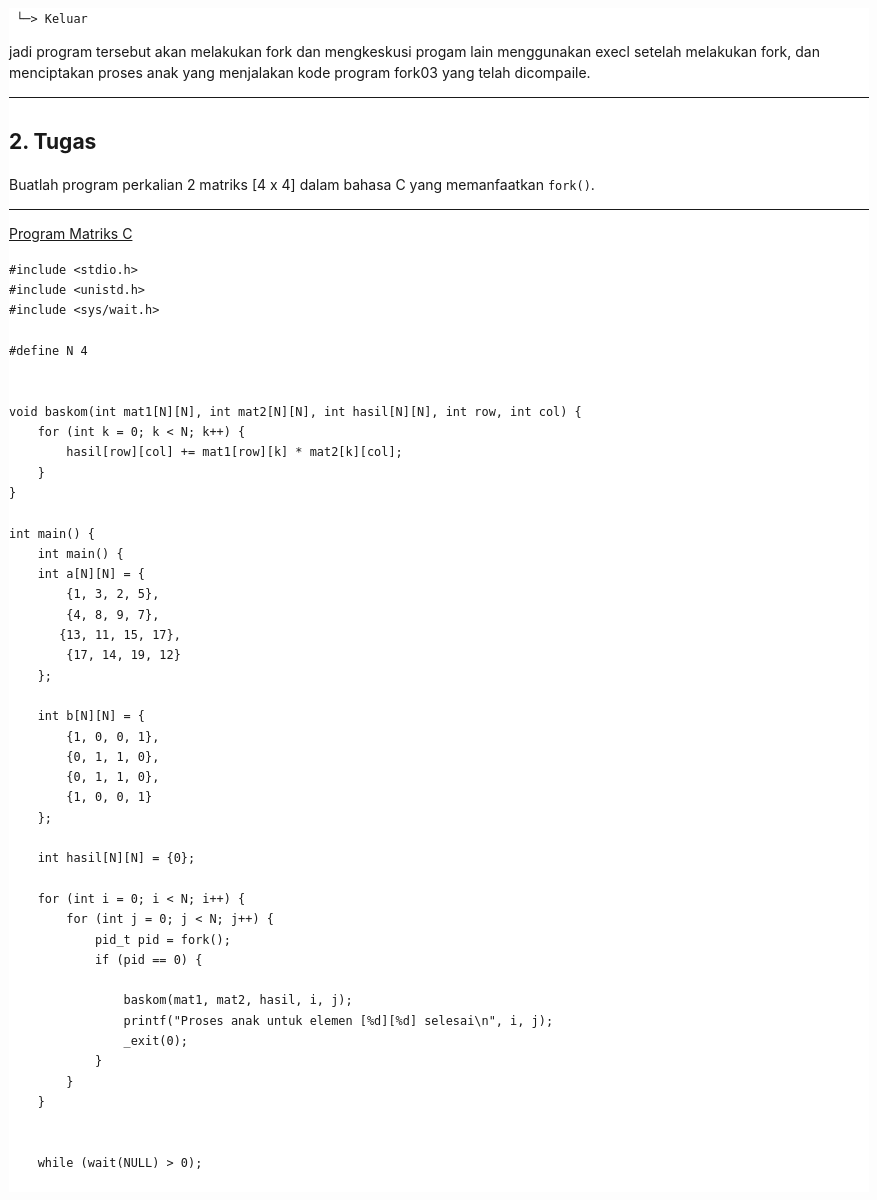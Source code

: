 ```
 └─> Keluar

```

jadi program tersebut akan melakukan fork dan mengkeskusi progam lain menggunakan execl setelah melakukan fork, dan menciptakan proses anak yang menjalakan kode program fork03 yang telah dicompaile.

---

## 2. Tugas

Buatlah program perkalian 2 matriks [4 x 4] dalam bahasa C yang memanfaatkan `fork()`.

---

[Program Matriks C](matriks.c)

```
#include <stdio.h>
#include <unistd.h>
#include <sys/wait.h>

#define N 4


void baskom(int mat1[N][N], int mat2[N][N], int hasil[N][N], int row, int col) {
    for (int k = 0; k < N; k++) {
        hasil[row][col] += mat1[row][k] * mat2[k][col];
    }
}

int main() {
    int main() {
    int a[N][N] = {
        {1, 3, 2, 5},
        {4, 8, 9, 7},
       {13, 11, 15, 17},
        {17, 14, 19, 12}
    };
    
    int b[N][N] = {
        {1, 0, 0, 1},
        {0, 1, 1, 0},
        {0, 1, 1, 0},
        {1, 0, 0, 1}
    };

    int hasil[N][N] = {0};

    for (int i = 0; i < N; i++) {
        for (int j = 0; j < N; j++) {
            pid_t pid = fork();
            if (pid == 0) {

                baskom(mat1, mat2, hasil, i, j);
                printf("Proses anak untuk elemen [%d][%d] selesai\n", i, j);
                _exit(0);
            }
        }
    }


    while (wait(NULL) > 0);


```